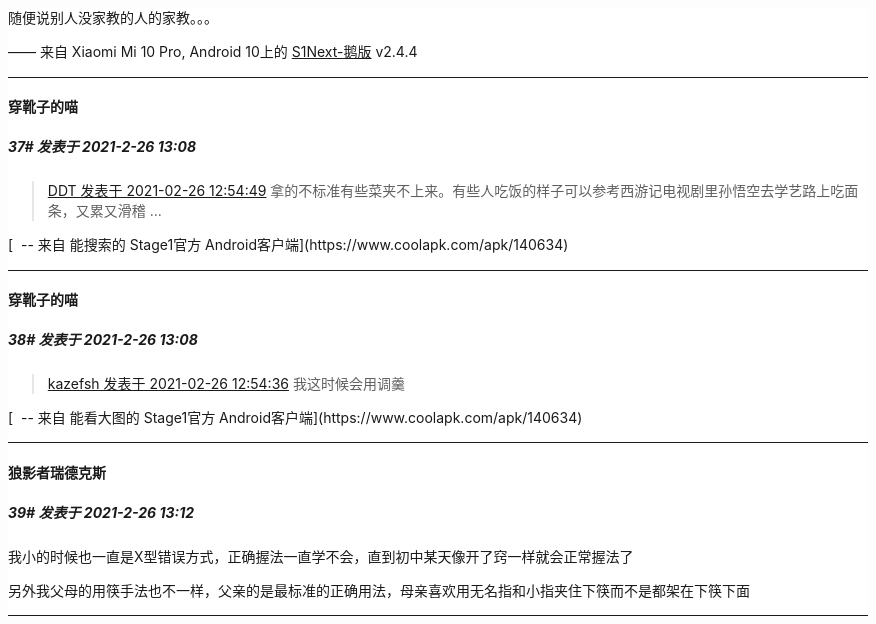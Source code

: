 


随便说别人没家教的人的家教。。。

—— 来自 Xiaomi Mi 10 Pro, Android 10上的 [S1Next-鹅版](https://github.com/ykrank/S1-Next/releases) v2.4.4







*****

####  穿靴子的喵  
##### 37#       发表于 2021-2-26 13:08



<blockquote><a href="httphttps://bbs.saraba1st.com/2b/forum.php?mod=redirect&amp;goto=findpost&amp;pid=50446482&amp;ptid=1989870" target="_blank">DDT 发表于 2021-02-26 12:54:49</a>
拿的不标准有些菜夹不上来。有些人吃饭的样子可以参考西游记电视剧里孙悟空去学艺路上吃面条，又累又滑稽 ...</blockquote>
[  -- 来自 能搜索的 Stage1官方 Android客户端](https://www.coolapk.com/apk/140634)







*****

####  穿靴子的喵  
##### 38#       发表于 2021-2-26 13:08



<blockquote><a href="httphttps://bbs.saraba1st.com/2b/forum.php?mod=redirect&amp;goto=findpost&amp;pid=50446478&amp;ptid=1989870" target="_blank">kazefsh 发表于 2021-02-26 12:54:36</a>
我这时候会用调羹</blockquote>
[  -- 来自 能看大图的 Stage1官方 Android客户端](https://www.coolapk.com/apk/140634)







*****

####  狼影者瑞德克斯  
##### 39#       发表于 2021-2-26 13:12




我小的时候也一直是X型错误方式，正确握法一直学不会，直到初中某天像开了窍一样就会正常握法了

另外我父母的用筷手法也不一样，父亲的是最标准的正确用法，母亲喜欢用无名指和小指夹住下筷而不是都架在下筷下面







*****
